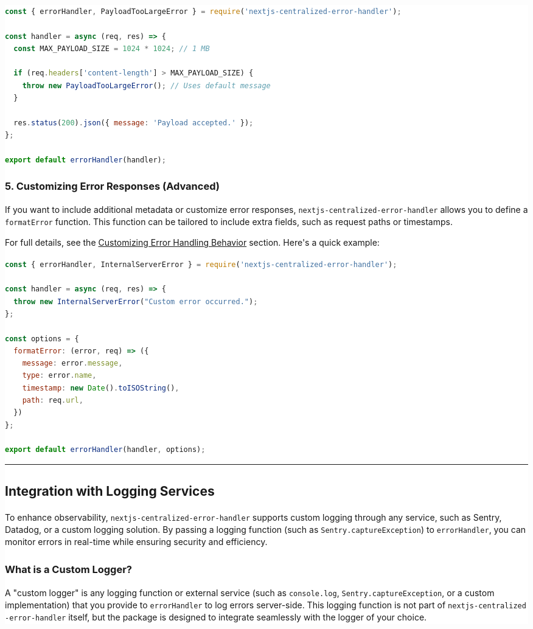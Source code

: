 ```javascript
const { errorHandler, PayloadTooLargeError } = require('nextjs-centralized-error-handler');

const handler = async (req, res) => {
  const MAX_PAYLOAD_SIZE = 1024 * 1024; // 1 MB

  if (req.headers['content-length'] > MAX_PAYLOAD_SIZE) {
    throw new PayloadTooLargeError(); // Uses default message
  }

  res.status(200).json({ message: 'Payload accepted.' });
};

export default errorHandler(handler);
```

### 5. Customizing Error Responses (Advanced)
If you want to include additional metadata or customize error responses, `nextjs-centralized-error-handler` allows you to define a `formatError` function. This function can be tailored to include extra fields, such as request paths or timestamps.

For full details, see the [Customizing Error Handling Behavior](#customizing-error-handling-behavior) section. Here's a quick example:

```javascript
const { errorHandler, InternalServerError } = require('nextjs-centralized-error-handler');

const handler = async (req, res) => {
  throw new InternalServerError("Custom error occurred.");
};

const options = {
  formatError: (error, req) => ({
    message: error.message,
    type: error.name,
    timestamp: new Date().toISOString(),
    path: req.url,
  })
};

export default errorHandler(handler, options);
```

---

## Integration with Logging Services
To enhance observability, `nextjs-centralized-error-handler` supports custom logging through any service, such as Sentry, Datadog, or a custom logging solution. By passing a logging function (such as `Sentry.captureException`) to `errorHandler`, you can monitor errors in real-time while ensuring security and efficiency.

### What is a Custom Logger?
A "custom logger" is any logging function or external service (such as `console.log`, `Sentry.captureException`, or a custom implementation) that you provide to `errorHandler` to log errors server-side. This logging function is not part of `nextjs-centralized-error-handler` itself, but the package is designed to integrate seamlessly with the logger of your choice.
